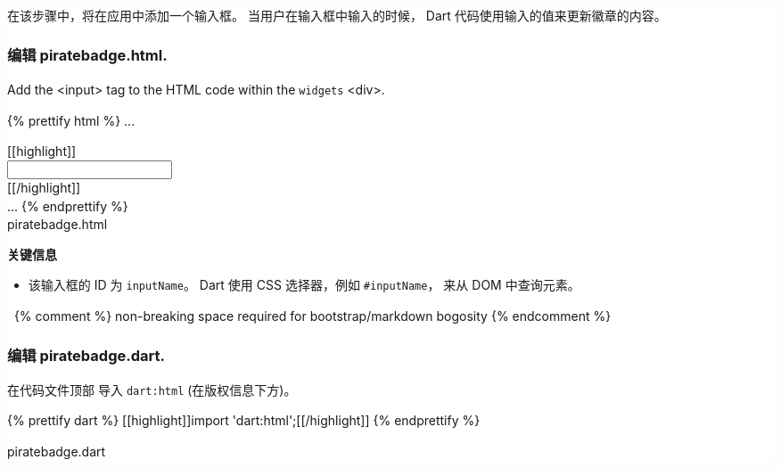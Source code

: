 在该步骤中，将在应用中添加一个输入框。
当用户在输入框中输入的时候，
Dart 代码使用输入的值来更新徽章的内容。

### <i class="fa fa-anchor"> </i> 编辑 piratebadge.html.

<div class="row"> <div class="col-md-7" markdown="1">

<div class="trydart-step-details" markdown="1">

Add the &lt;input&gt; tag to the HTML code
within the `widgets` &lt;div&gt;.

{% prettify html %}
...
<div class="widgets">
[[highlight]]  <div>
    <input type="text" id="inputName" maxlength="15">
  </div>[[/highlight]]
</div>
...
{% endprettify %}
</div>

<div class="trydart-filename">piratebadge.html</div>

</div> <div class="col-md-5" markdown="1">

<i class="fa fa-key key-header"> </i> <strong> 关键信息 </strong>

* 该输入框的 ID 为 `inputName`。
Dart 使用 CSS 选择器，例如 `#inputName`，
来从 DOM 中查询元素。

&nbsp; {% comment %} non-breaking space required for bootstrap/markdown bogosity {% endcomment %}

</div> </div>

### <i class="fa fa-anchor"> </i> 编辑 piratebadge.dart.

<div class="trydart-step-details" markdown="1">

在代码文件顶部
导入 `dart:html`
(在版权信息下方)。

</div>

<div class="row"> <div class="col-md-7">

<div class="trydart-step-details" markdown="1">

{% prettify dart %}
[[highlight]]import 'dart:html';[[/highlight]]
{% endprettify %}
</div>

<div class="trydart-filename">piratebadge.dart</div>
